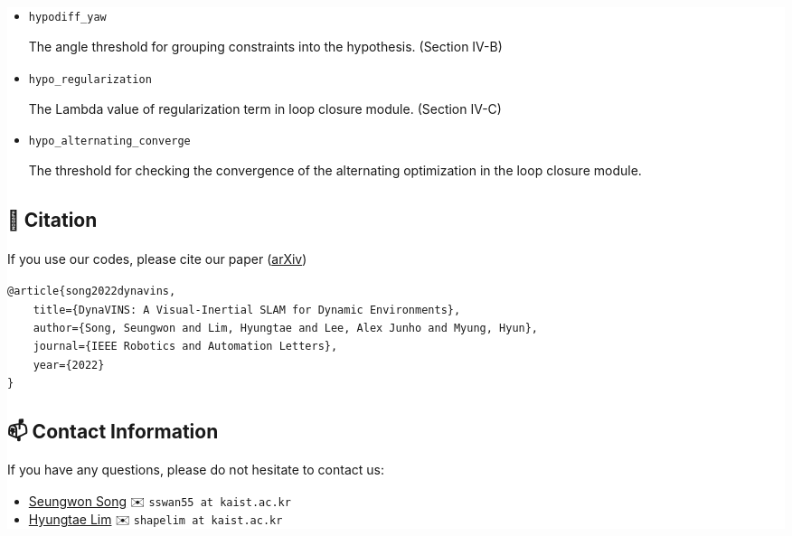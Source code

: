 + `hypodiff_yaw`

     The angle threshold for grouping constraints into the hypothesis. (Section IV-B)

+ `hypo_regularization`

    The Lambda value of regularization term in loop closure module. (Section IV-C)

+ `hypo_alternating_converge`

    The threshold for checking the convergence of the alternating optimization in the loop closure module.

[wikilink1]: https://github.com/url-kaist/dynaVINS/wiki/About-Parameters
[wikilink2]: https://github.com/url-kaist/dynaVINS/wiki/Time-cost-comparison


## :bookmark: Citation

If you use our codes\, please cite our paper \([arXiv][arXivLink]\)

```
@article{song2022dynavins,
    title={DynaVINS: A Visual-Inertial SLAM for Dynamic Environments},
    author={Song, Seungwon and Lim, Hyungtae and Lee, Alex Junho and Myung, Hyun},
    journal={IEEE Robotics and Automation Letters},
    year={2022}
}
```

## :mailbox: Contact Information

If you have any questions, please do not hesitate to contact us:

* [Seungwon Song][swlink] :envelope: `sswan55 at kaist.ac.kr`
* [Hyungtae Lim][htlink] :envelope: `shapelim at kaist.ac.kr`

[swlink]: [https://github.com/sswan940505](https://github.com/sswan940505)
[htlink]: [https://github.com/LimHyungTae](https://github.com/LimHyungTae)


[arXivlink]: https://arxiv.org/abs/2208.11500
[VIODElink]: https://github.com/kminoda/VIODE
[ourdatalink]: http://gofile.me/4355j/tsjdofd6S
[vinsfusionlink]: https://github.com/HKUST-Aerial-Robotics/VINS-Fusion
[switchpaperlink]: https://ieeexplore.ieee.org/document/6385590
[switchgitlink]: https://github.com/sswan940505/switchable\_constraints
